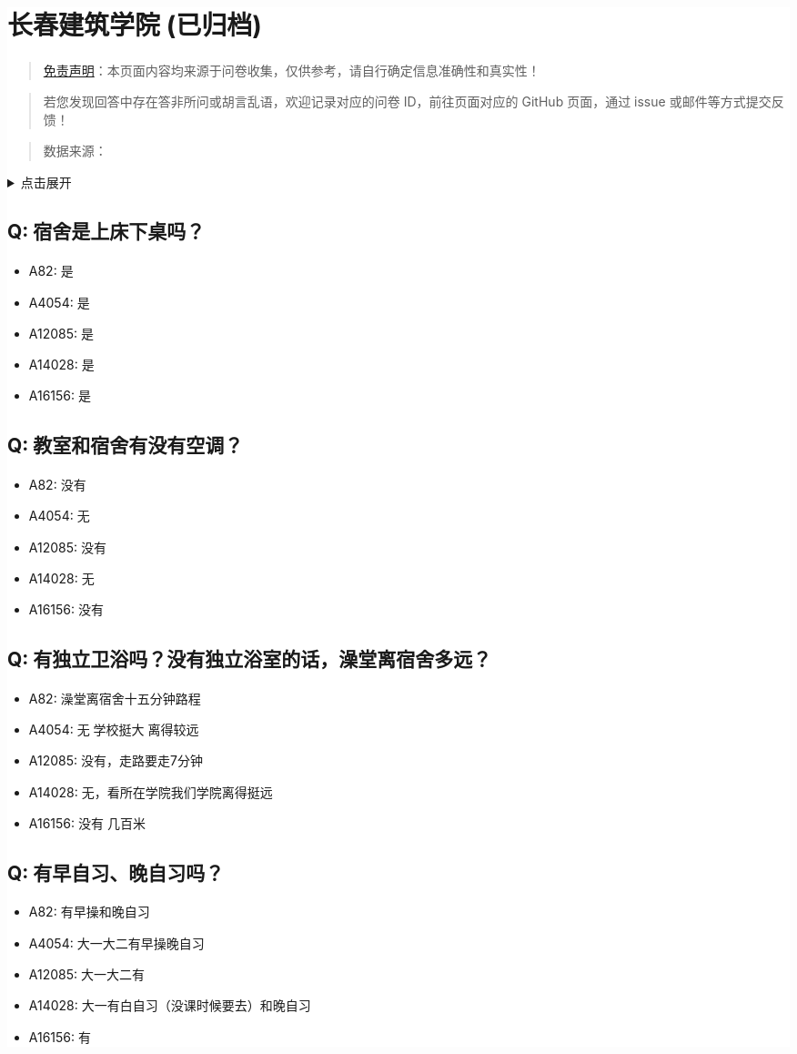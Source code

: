 # 长春建筑学院 (已归档)

> [免责声明](https://colleges.chat/#_3)：本页面内容均来源于问卷收集，仅供参考，请自行确定信息准确性和真实性！

> 若您发现回答中存在答非所问或胡言乱语，欢迎记录对应的问卷 ID，前往页面对应的 GitHub 页面，通过 issue 或邮件等方式提交反馈！

> 数据来源：

<details><summary>点击展开</summary></details>

## Q: 宿舍是上床下桌吗？

- A82: 是

- A4054: 是

- A12085: 是

- A14028: 是

- A16156: 是

## Q: 教室和宿舍有没有空调？

- A82: 没有

- A4054: 无

- A12085: 没有

- A14028: 无

- A16156: 没有

## Q: 有独立卫浴吗？没有独立浴室的话，澡堂离宿舍多远？

- A82: 澡堂离宿舍十五分钟路程

- A4054: 无 学校挺大 离得较远

- A12085: 没有，走路要走7分钟

- A14028: 无，看所在学院我们学院离得挺远

- A16156: 没有 几百米

## Q: 有早自习、晚自习吗？

- A82: 有早操和晚自习

- A4054: 大一大二有早操晚自习

- A12085: 大一大二有

- A14028: 大一有白自习（没课时候要去）和晚自习

- A16156: 有
